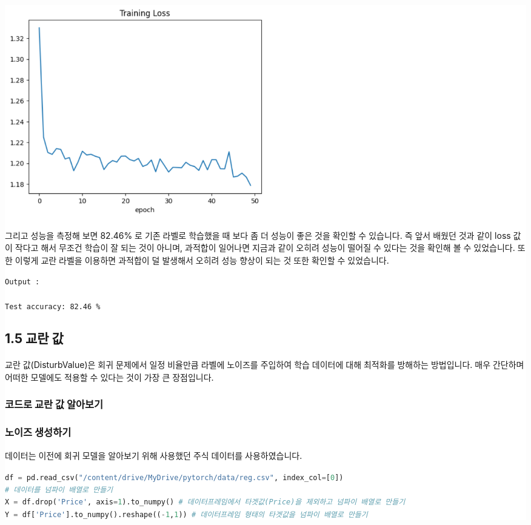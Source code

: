   <img src="/assets/images/deeplearning/pytorch/performance_improvement/disturbed_label_loss_graph.png" width="50%" height="40%"/>
</div>

그리고 성능을 측정해 보면 82.46% 로 기존 라벨로 학습했을 때 보다 좀 더 성능이 좋은 것을 확인할 수 있습니다. 즉 앞서 배웠던 것과 같이 loss 값이 작다고 해서 무조건 학습이 잘 되는 것이 아니며, 과적합이 일어나면 지금과 같이 오히려 성능이 떨어질 수 있다는 것을 확인해 볼 수 있었습니다. 또한 이렇게 교란 라벨을 이용하면 과적합이 덜 발생해서 오히려 성능 향상이 되는 것 또한 확인할 수 있었습니다.

```
Output : 

Test accuracy: 82.46 %
```

## 1.5 교란 값

교란 값(DisturbValue)은 회귀 문제에서 일정 비율만큼 라벨에 노이즈를 주입하여 학습 데이터에 대해 최적화를 방해하는 방법입니다. 매우 간단하며 어떠한 모델에도 적용할 수 있다는 것이 가장 큰 장점입니다.

### 코드로 교란 값 알아보기

### 노이즈 생성하기

데이터는 이전에 회귀 모델을 알아보기 위해 사용했던 주식 데이터를 사용하였습니다.

```python
df = pd.read_csv("/content/drive/MyDrive/pytorch/data/reg.csv", index_col=[0])
# 데이터를 넘파이 배열로 만들기
X = df.drop('Price', axis=1).to_numpy() # 데이터프레임에서 타겟값(Price)을 제외하고 넘파이 배열로 만들기
Y = df['Price'].to_numpy().reshape((-1,1)) # 데이터프레임 형태의 타겟값을 넘파이 배열로 만들기
```
